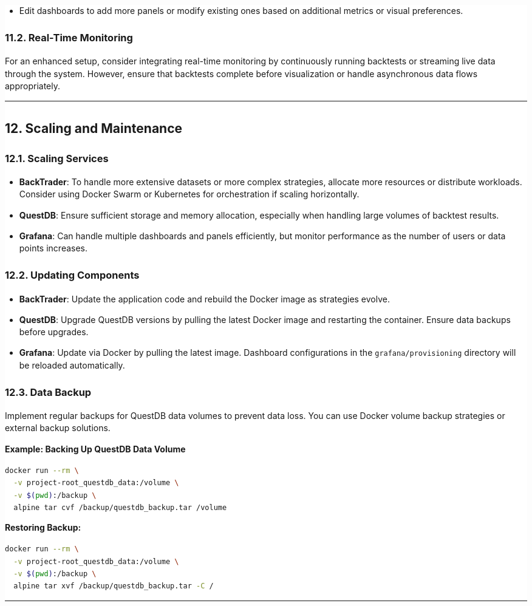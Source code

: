 - Edit dashboards to add more panels or modify existing ones based on additional metrics or visual preferences.

### 11.2. Real-Time Monitoring

For an enhanced setup, consider integrating real-time monitoring by continuously running backtests or streaming live data through the system. However, ensure that backtests complete before visualization or handle asynchronous data flows appropriately.

---

## 12. Scaling and Maintenance

### 12.1. Scaling Services

- **BackTrader**: To handle more extensive datasets or more complex strategies, allocate more resources or distribute workloads. Consider using Docker Swarm or Kubernetes for orchestration if scaling horizontally.

- **QuestDB**: Ensure sufficient storage and memory allocation, especially when handling large volumes of backtest results.

- **Grafana**: Can handle multiple dashboards and panels efficiently, but monitor performance as the number of users or data points increases.

### 12.2. Updating Components

- **BackTrader**: Update the application code and rebuild the Docker image as strategies evolve.

- **QuestDB**: Upgrade QuestDB versions by pulling the latest Docker image and restarting the container. Ensure data backups before upgrades.

- **Grafana**: Update via Docker by pulling the latest image. Dashboard configurations in the `grafana/provisioning` directory will be reloaded automatically.

### 12.3. Data Backup

Implement regular backups for QuestDB data volumes to prevent data loss. You can use Docker volume backup strategies or external backup solutions.

**Example: Backing Up QuestDB Data Volume**

```bash
docker run --rm \
  -v project-root_questdb_data:/volume \
  -v $(pwd):/backup \
  alpine tar cvf /backup/questdb_backup.tar /volume
```

**Restoring Backup:**

```bash
docker run --rm \
  -v project-root_questdb_data:/volume \
  -v $(pwd):/backup \
  alpine tar xvf /backup/questdb_backup.tar -C /
```

---